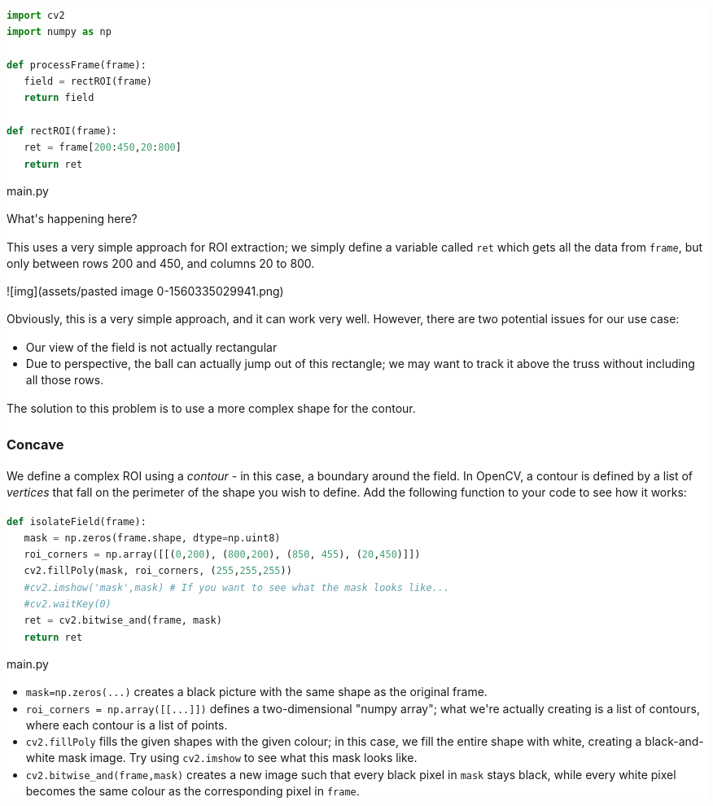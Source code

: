```python
import cv2
import numpy as np

def processFrame(frame):
   field = rectROI(frame)
   return field

def rectROI(frame):
   ret = frame[200:450,20:800]
   return ret
```

main.py

What's happening here? 

This uses a very simple approach for ROI extraction; we simply define a variable called `ret` which gets all the data from `frame`, but only between rows 200 and 450, and columns 20 to 800. 

![img](assets/pasted image 0-1560335029941.png)

Obviously, this is a very simple approach, and it can work very well.  However, there are two potential issues for our use case:

* Our view of the field is not actually rectangular
* Due to perspective, the ball can actually jump out of this rectangle; we may want to track it above the truss without including all those rows.

The solution to this problem is to use a more complex shape for the contour.

### Concave

We define a complex ROI using a _contour_ - in this case, a boundary around the field.  In OpenCV, a contour is defined by a list of _vertices_ that fall on the perimeter of the shape you wish to define.  Add the following function to your code to see how it works:

```python
def isolateField(frame):
   mask = np.zeros(frame.shape, dtype=np.uint8)
   roi_corners = np.array([[(0,200), (800,200), (850, 455), (20,450)]])
   cv2.fillPoly(mask, roi_corners, (255,255,255))
   #cv2.imshow('mask',mask) # If you want to see what the mask looks like...
   #cv2.waitKey(0)
   ret = cv2.bitwise_and(frame, mask)
   return ret
```

main.py

* `mask=np.zeros(...)` creates a black picture with the same shape as the original frame. 
* `roi_corners = np.array([[...]])` defines a two-dimensional "numpy array"; what we're actually creating is a list of contours, where each contour is a list of points.
* `cv2.fillPoly` fills the given shapes with the given colour; in this case, we fill the entire shape with white, creating a black-and-white mask image.  Try using `cv2.imshow` to see what this mask looks like.
* `cv2.bitwise_and(frame,mask)` creates a new image such that every black pixel in `mask` stays black, while every white pixel becomes the same colour as the corresponding pixel in `frame`.


[^roi]:  <https://stackoverflow.com/questions/51686454/creating-roi-mask-by-using-drawcontours-in-opencv>
[^colour]:  <https://www.learnopencv.com/invisibility-cloak-using-color-detection-and-segmentation-with-opencv/>
[^morph]: <https://docs.opencv.org/3.0-beta/doc/py_tutorials/py_imgproc/py_morphological_ops/py_morphological_ops.html>
[^hough]:  https://www.pyimagesearch.com/2014/07/21/detecting-circles-images-using-opencv-hough-circles/>
[^contours]:  <https://opencv-python-tutroals.readthedocs.io/en/latest/py_tutorials/py_imgproc/py_contours/py_contour_features/py_contour_features.html>